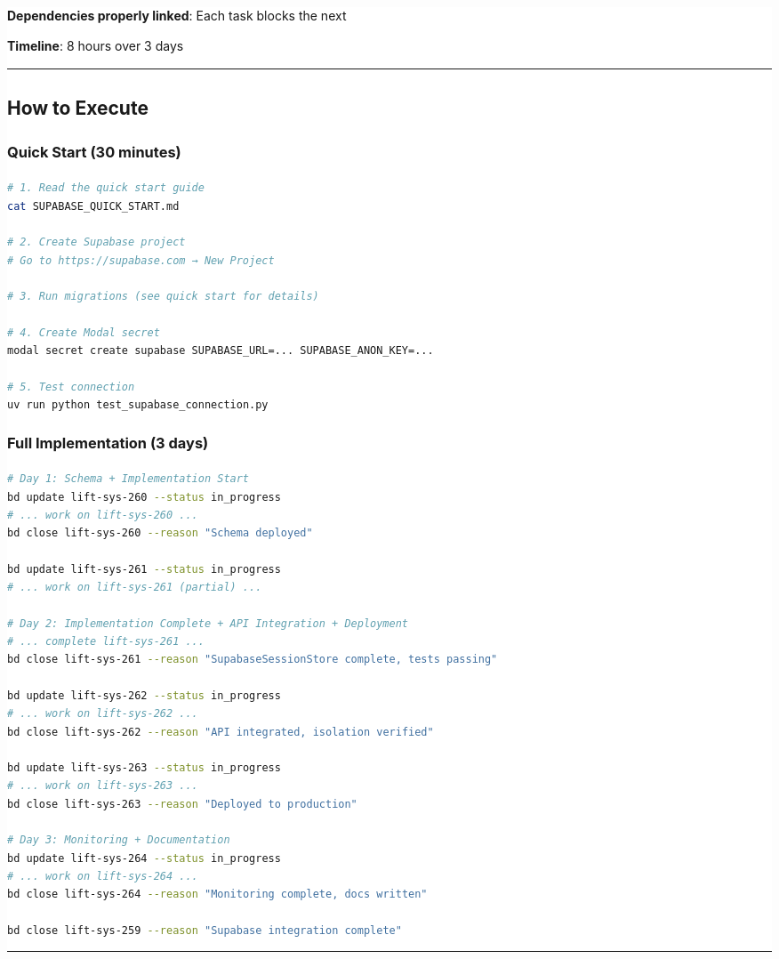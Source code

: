 **Dependencies properly linked**: Each task blocks the next

**Timeline**: 8 hours over 3 days

---

## How to Execute

### Quick Start (30 minutes)

```bash
# 1. Read the quick start guide
cat SUPABASE_QUICK_START.md

# 2. Create Supabase project
# Go to https://supabase.com → New Project

# 3. Run migrations (see quick start for details)

# 4. Create Modal secret
modal secret create supabase SUPABASE_URL=... SUPABASE_ANON_KEY=...

# 5. Test connection
uv run python test_supabase_connection.py
```

### Full Implementation (3 days)

```bash
# Day 1: Schema + Implementation Start
bd update lift-sys-260 --status in_progress
# ... work on lift-sys-260 ...
bd close lift-sys-260 --reason "Schema deployed"

bd update lift-sys-261 --status in_progress
# ... work on lift-sys-261 (partial) ...

# Day 2: Implementation Complete + API Integration + Deployment
# ... complete lift-sys-261 ...
bd close lift-sys-261 --reason "SupabaseSessionStore complete, tests passing"

bd update lift-sys-262 --status in_progress
# ... work on lift-sys-262 ...
bd close lift-sys-262 --reason "API integrated, isolation verified"

bd update lift-sys-263 --status in_progress
# ... work on lift-sys-263 ...
bd close lift-sys-263 --reason "Deployed to production"

# Day 3: Monitoring + Documentation
bd update lift-sys-264 --status in_progress
# ... work on lift-sys-264 ...
bd close lift-sys-264 --reason "Monitoring complete, docs written"

bd close lift-sys-259 --reason "Supabase integration complete"
```

---